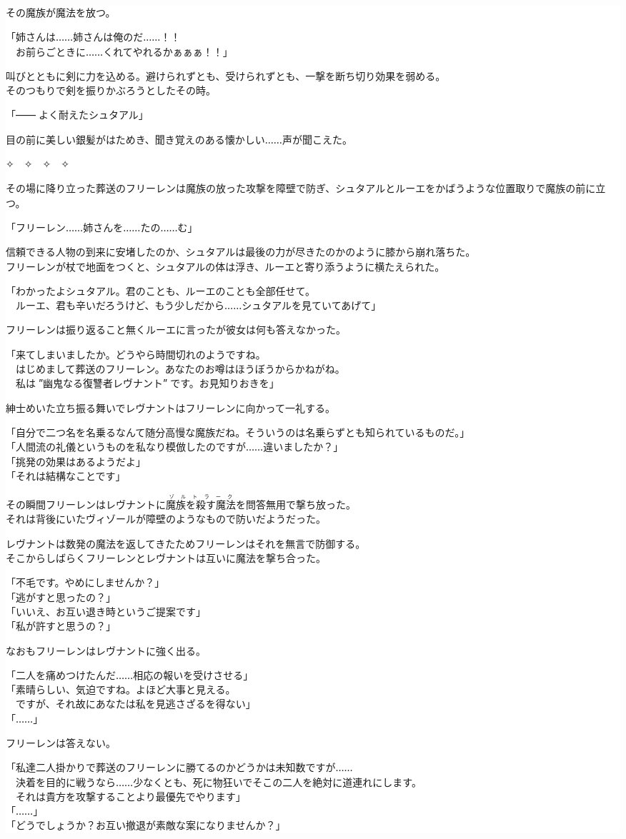 その魔族が魔法を放つ。  

「姉さんは……姉さんは俺のだ……！！  
　お前らごときに……くれてやれるかぁぁぁ！！」  

叫びとともに剣に力を込める。避けられずとも、受けられずとも、一撃を断ち切り効果を弱める。  
そのつもりで剣を振りかぶろうとしたその時。  

「―― よく耐えたシュタアル」  

目の前に美しい銀髪がはためき、聞き覚えのある懐かしい……声が聞こえた。  

✧　✧　✧　✧　

その場に降り立った葬送のフリーレンは魔族の放った攻撃を障壁で防ぎ、シュタアルとルーエをかばうような位置取りで魔族の前に立つ。  

「フリーレン……姉さんを……たの……む」  

信頼できる人物の到来に安堵したのか、シュタアルは最後の力が尽きたのかのように膝から崩れ落ちた。  
フリーレンが杖で地面をつくと、シュタアルの体は浮き、ルーエと寄り添うように横たえられた。  

「わかったよシュタアル。君のことも、ルーエのことも全部任せて。  
　ルーエ、君も辛いだろうけど、もう少しだから……シュタアルを見ていてあげて」  

フリーレンは振り返ること無くルーエに言ったが彼女は何も答えなかった。  

「来てしまいましたか。どうやら時間切れのようですね。  
　はじめまして葬送のフリーレン。あなたのお噂はほうぼうからかねがね。  
　私は ”幽鬼なる復讐者レヴナント” です。お見知りおきを」  

紳士めいた立ち振る舞いでレヴナントはフリーレンに向かって一礼する。  

「自分で二つ名を名乗るなんて随分高慢な魔族だね。そういうのは名乗らずとも知られているものだ。」  
「人間流の礼儀というものを私なり模倣したのですが……違いましたか？」  
「挑発の効果はあるようだよ」  
「それは結構なことです」  

その瞬間フリーレンはレヴナントに<ruby><rb>魔族を殺す魔法</rb><rt>ゾルトラーク</rt></ruby>を問答無用で撃ち放った。  
それは背後にいたヴィゾールが障壁のようなもので防いだようだった。  

レヴナントは数発の魔法を返してきたためフリーレンはそれを無言で防御する。  
そこからしばらくフリーレンとレヴナントは互いに魔法を撃ち合った。  

「不毛です。やめにしませんか？」  
「逃がすと思ったの？」  
「いいえ、お互い退き時というご提案です」  
「私が許すと思うの？」  

なおもフリーレンはレヴナントに強く出る。  

「二人を痛めつけたんだ……相応の報いを受けさせる」  
「素晴らしい、気迫ですね。よほど大事と見える。  
　ですが、それ故にあなたは私を見逃さざるを得ない」  
「……」  

フリーレンは答えない。  

「私達二人掛かりで葬送のフリーレンに勝てるのかどうかは未知数ですが……  
　決着を目的に戦うなら……少なくとも、死に物狂いでそこの二人を絶対に道連れにします。  
　それは貴方を攻撃することより最優先でやります」  
「……」  
「どうでしょうか？お互い撤退が素敵な案になりませんか？」  
  